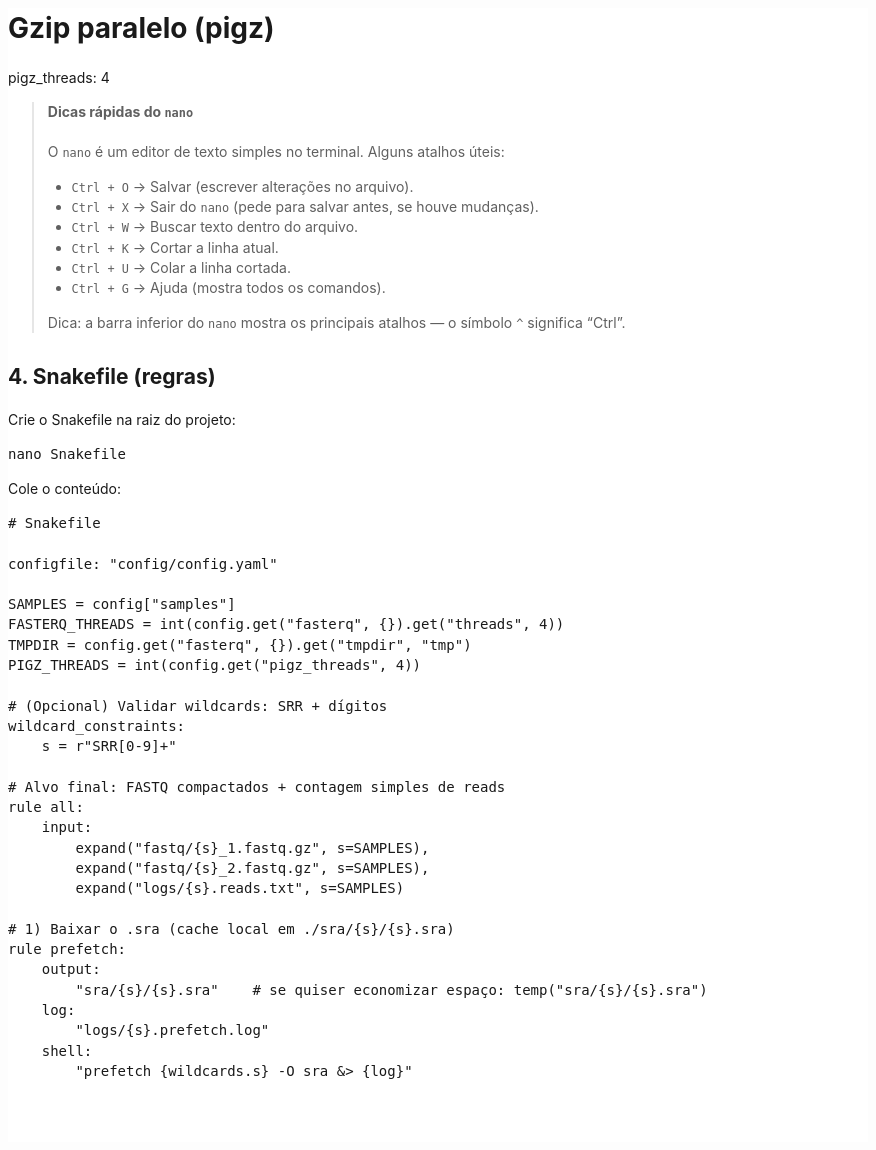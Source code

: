 # Gzip paralelo (pigz)
pigz_threads: 4 </pre>

<blockquote class="tip">
  <strong>Dicas rápidas do <code>nano</code></strong><br><br>
  O <code>nano</code> é um editor de texto simples no terminal. Alguns atalhos úteis:
  <ul>
    <li><code>Ctrl + O</code> → Salvar (escrever alterações no arquivo).</li>
    <li><code>Ctrl + X</code> → Sair do <code>nano</code> (pede para salvar antes, se houve mudanças).</li>
    <li><code>Ctrl + W</code> → Buscar texto dentro do arquivo.</li>
    <li><code>Ctrl + K</code> → Cortar a linha atual.</li>
    <li><code>Ctrl + U</code> → Colar a linha cortada.</li>
    <li><code>Ctrl + G</code> → Ajuda (mostra todos os comandos).</li>
  </ul>
  Dica: a barra inferior do <code>nano</code> mostra os principais atalhos — o símbolo <code>^</code> significa “Ctrl”.
</blockquote>


<h2 id="snakefile-regras">4. Snakefile (regras)</h2>
Crie o Snakefile na raiz do projeto:

<pre>nano Snakefile</pre>

Cole o conteúdo:

<pre># Snakefile

configfile: "config/config.yaml"

SAMPLES = config["samples"]
FASTERQ_THREADS = int(config.get("fasterq", {}).get("threads", 4))
TMPDIR = config.get("fasterq", {}).get("tmpdir", "tmp")
PIGZ_THREADS = int(config.get("pigz_threads", 4))

# (Opcional) Validar wildcards: SRR + dígitos
wildcard_constraints:
    s = r"SRR[0-9]+"

# Alvo final: FASTQ compactados + contagem simples de reads
rule all:
    input:
        expand("fastq/{s}_1.fastq.gz", s=SAMPLES),
        expand("fastq/{s}_2.fastq.gz", s=SAMPLES),
        expand("logs/{s}.reads.txt", s=SAMPLES)

# 1) Baixar o .sra (cache local em ./sra/{s}/{s}.sra)
rule prefetch:
    output:
        "sra/{s}/{s}.sra"    # se quiser economizar espaço: temp("sra/{s}/{s}.sra")
    log:
        "logs/{s}.prefetch.log"
    shell:
        "prefetch {wildcards.s} -O sra &> {log}"
